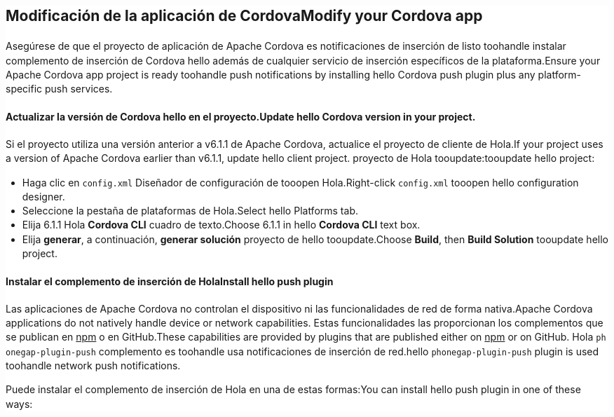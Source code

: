 ## <span data-ttu-id="392ef-121"><a name="add-push-to-app"></a>Modificación de la aplicación de Cordova</span><span class="sxs-lookup"><span data-stu-id="392ef-121"><a name="add-push-to-app"></a>Modify your Cordova app</span></span>
<span data-ttu-id="392ef-122">Asegúrese de que el proyecto de aplicación de Apache Cordova es notificaciones de inserción de listo toohandle instalar complemento de inserción de Cordova hello además de cualquier servicio de inserción específicos de la plataforma.</span><span class="sxs-lookup"><span data-stu-id="392ef-122">Ensure your Apache Cordova app project is ready toohandle push notifications by installing hello Cordova push plugin plus any platform-specific push services.</span></span>

#### <a name="update-hello-cordova-version-in-your-project"></a><span data-ttu-id="392ef-123">Actualizar la versión de Cordova hello en el proyecto.</span><span class="sxs-lookup"><span data-stu-id="392ef-123">Update hello Cordova version in your project.</span></span>
<span data-ttu-id="392ef-124">Si el proyecto utiliza una versión anterior a v6.1.1 de Apache Cordova, actualice el proyecto de cliente de Hola.</span><span class="sxs-lookup"><span data-stu-id="392ef-124">If your project uses a version of Apache Cordova earlier than v6.1.1, update hello client project.</span></span> <span data-ttu-id="392ef-125">proyecto de Hola tooupdate:</span><span class="sxs-lookup"><span data-stu-id="392ef-125">tooupdate hello project:</span></span>

* <span data-ttu-id="392ef-126">Haga clic en `config.xml` Diseñador de configuración de tooopen Hola.</span><span class="sxs-lookup"><span data-stu-id="392ef-126">Right-click `config.xml` tooopen hello configuration designer.</span></span>
* <span data-ttu-id="392ef-127">Seleccione la pestaña de plataformas de Hola.</span><span class="sxs-lookup"><span data-stu-id="392ef-127">Select hello Platforms tab.</span></span>
* <span data-ttu-id="392ef-128">Elija 6.1.1 Hola **Cordova CLI** cuadro de texto.</span><span class="sxs-lookup"><span data-stu-id="392ef-128">Choose 6.1.1 in hello **Cordova CLI** text box.</span></span>
* <span data-ttu-id="392ef-129">Elija **generar**, a continuación, **generar solución** proyecto de hello tooupdate.</span><span class="sxs-lookup"><span data-stu-id="392ef-129">Choose **Build**, then **Build Solution** tooupdate hello project.</span></span>

#### <a name="install-hello-push-plugin"></a><span data-ttu-id="392ef-130">Instalar el complemento de inserción de Hola</span><span class="sxs-lookup"><span data-stu-id="392ef-130">Install hello push plugin</span></span>
<span data-ttu-id="392ef-131">Las aplicaciones de Apache Cordova no controlan el dispositivo ni las funcionalidades de red de forma nativa.</span><span class="sxs-lookup"><span data-stu-id="392ef-131">Apache Cordova applications do not natively handle device or network capabilities.</span></span>  <span data-ttu-id="392ef-132">Estas funcionalidades las proporcionan los complementos que se publican en [npm][10] o en GitHub.</span><span class="sxs-lookup"><span data-stu-id="392ef-132">These capabilities are provided by plugins that are published either on [npm][10] or on GitHub.</span></span>  <span data-ttu-id="392ef-133">Hola `phonegap-plugin-push` complemento es toohandle usa notificaciones de inserción de red.</span><span class="sxs-lookup"><span data-stu-id="392ef-133">hello `phonegap-plugin-push` plugin is used toohandle network push notifications.</span></span>

<span data-ttu-id="392ef-134">Puede instalar el complemento de inserción de Hola en una de estas formas:</span><span class="sxs-lookup"><span data-stu-id="392ef-134">You can install hello push plugin in one of these ways:</span></span>


[img1]: ./media/app-service-mobile-cordova-get-started-push/add-push-plugin.png
[1]: app-service-mobile-dotnet-backend-how-to-use-server-sdk.md
[2]: http://www.visualstudio.com/
[3]: https://azure.microsoft.com/pricing/free-trial/
[4]: https://www.visualstudio.com/en-us/features/cordova-vs.aspx
[5]: app-service-mobile-cordova-get-started.md
[6]: http://go.microsoft.com/fwlink/p/?LinkId=268302
[7]: https://developer.apple.com/programs/
[8]: https://developer.microsoft.com/en-us/store/register
[9]: https://channel9.msdn.com/series/Azure-connected-services-with-Cordova/Azure-connected-services-task-3-Create-azure-notification-hub
[10]: https://www.npmjs.com/
[11]: https://taco.visualstudio.com/en-us/docs/run-app-apache/#HAXM
[12]: http://taco.visualstudio.com/en-us/docs/ios-guide/
[13]: https://channel9.msdn.com/series/Azure-connected-services-with-Cordova/Azure-connected-services-task-6-Set-up-wns-for-push
[14]: app-service-mobile-cordova-get-started-users.md
[15]: app-service-mobile-cordova-how-to-use-client-library.md
[16]: app-service-mobile-node-backend-how-to-use-server-sdk.md
[17]: ../notification-hubs/notification-hubs-push-notification-overview.md
[18]: https://console.developers.google.com/home/dashboard
[19]: https://github.com/phonegap/phonegap-plugin-push/blob/master/docs/INSTALLATION.md
[20]: https://www.mobizen.com/
[21]: http://taco.visualstudio.com/en-us/docs/build_ios_cloud/
